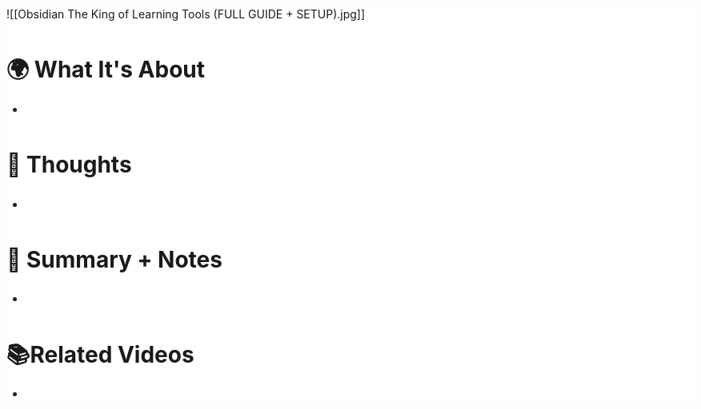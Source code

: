 ![[Obsidian The King of Learning Tools (FULL GUIDE + SETUP).jpg]]

<iframe title="Obsidian: The King of Learning Tools (FULL GUIDE + SETUP)" src="https://www.youtube.com/embed/hSTy_BInQs8?feature=oembed" height="113" width="200" style="aspect-ratio: 1.76991 / 1; width: 100%; height: 100%;" allowfullscreen="" allow="fullscreen"></iframe>


# 🌍 What It's About
- 


# 🧠 Thoughts
- 

# 📒 Summary + Notes
-

# 📚Related Videos
-  
